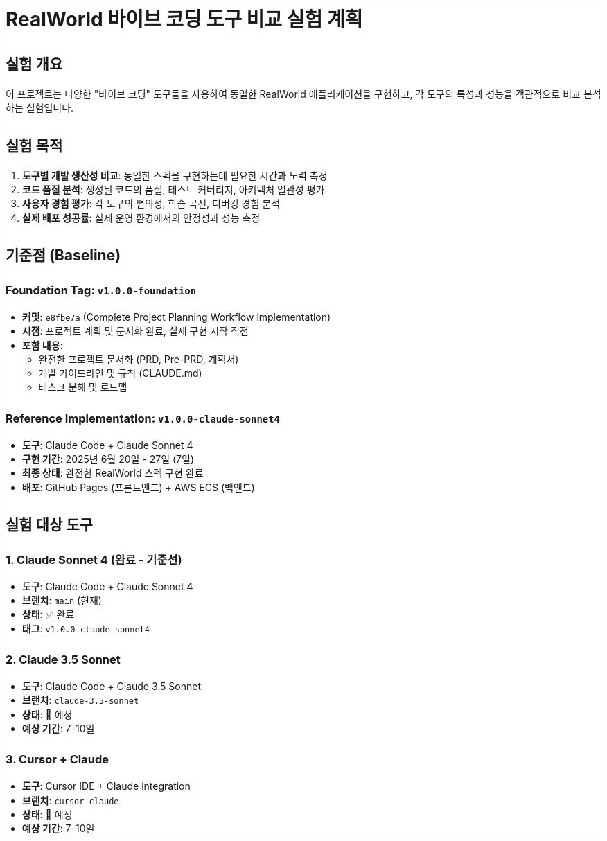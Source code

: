 # RealWorld 바이브 코딩 도구 비교 실험 계획

## 실험 개요

이 프로젝트는 다양한 "바이브 코딩" 도구들을 사용하여 동일한 RealWorld 애플리케이션을 구현하고, 각 도구의 특성과 성능을 객관적으로 비교 분석하는 실험입니다.

## 실험 목적

1. **도구별 개발 생산성 비교**: 동일한 스펙을 구현하는데 필요한 시간과 노력 측정
2. **코드 품질 분석**: 생성된 코드의 품질, 테스트 커버리지, 아키텍처 일관성 평가
3. **사용자 경험 평가**: 각 도구의 편의성, 학습 곡선, 디버깅 경험 분석
4. **실제 배포 성공률**: 실제 운영 환경에서의 안정성과 성능 측정

## 기준점 (Baseline)

### Foundation Tag: `v1.0.0-foundation`
- **커밋**: `e8fbe7a` (Complete Project Planning Workflow implementation)
- **시점**: 프로젝트 계획 및 문서화 완료, 실제 구현 시작 직전
- **포함 내용**: 
  - 완전한 프로젝트 문서화 (PRD, Pre-PRD, 계획서)
  - 개발 가이드라인 및 규칙 (CLAUDE.md)
  - 태스크 분해 및 로드맵

### Reference Implementation: `v1.0.0-claude-sonnet4`
- **도구**: Claude Code + Claude Sonnet 4
- **구현 기간**: 2025년 6월 20일 - 27일 (7일)
- **최종 상태**: 완전한 RealWorld 스펙 구현 완료
- **배포**: GitHub Pages (프론트엔드) + AWS ECS (백엔드)

## 실험 대상 도구

### 1. Claude Sonnet 4 (완료 - 기준선)
- **도구**: Claude Code + Claude Sonnet 4
- **브랜치**: `main` (현재)
- **상태**: ✅ 완료
- **태그**: `v1.0.0-claude-sonnet4`

### 2. Claude 3.5 Sonnet
- **도구**: Claude Code + Claude 3.5 Sonnet
- **브랜치**: `claude-3.5-sonnet`
- **상태**: 🔄 예정
- **예상 기간**: 7-10일

### 3. Cursor + Claude
- **도구**: Cursor IDE + Claude integration
- **브랜치**: `cursor-claude`
- **상태**: 🔄 예정
- **예상 기간**: 7-10일
